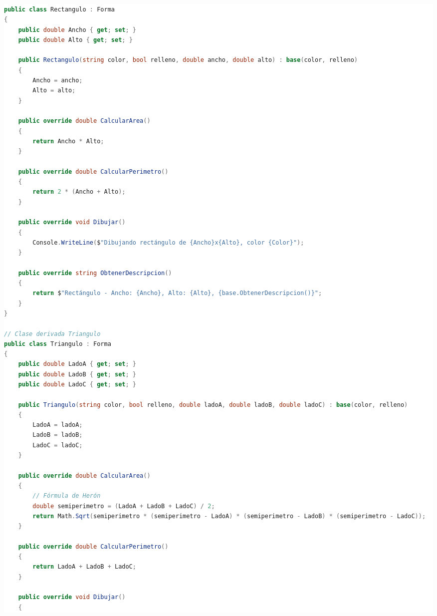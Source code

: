 ```csharp
public class Rectangulo : Forma
{
    public double Ancho { get; set; }
    public double Alto { get; set; }
    
    public Rectangulo(string color, bool relleno, double ancho, double alto) : base(color, relleno)
    {
        Ancho = ancho;
        Alto = alto;
    }
    
    public override double CalcularArea()
    {
        return Ancho * Alto;
    }
    
    public override double CalcularPerimetro()
    {
        return 2 * (Ancho + Alto);
    }
    
    public override void Dibujar()
    {
        Console.WriteLine($"Dibujando rectángulo de {Ancho}x{Alto}, color {Color}");
    }
    
    public override string ObtenerDescripcion()
    {
        return $"Rectángulo - Ancho: {Ancho}, Alto: {Alto}, {base.ObtenerDescripcion()}";
    }
}

// Clase derivada Triangulo
public class Triangulo : Forma
{
    public double LadoA { get; set; }
    public double LadoB { get; set; }
    public double LadoC { get; set; }
    
    public Triangulo(string color, bool relleno, double ladoA, double ladoB, double ladoC) : base(color, relleno)
    {
        LadoA = ladoA;
        LadoB = ladoB;
        LadoC = ladoC;
    }
    
    public override double CalcularArea()
    {
        // Fórmula de Herón
        double semiperimetro = (LadoA + LadoB + LadoC) / 2;
        return Math.Sqrt(semiperimetro * (semiperimetro - LadoA) * (semiperimetro - LadoB) * (semiperimetro - LadoC));
    }
    
    public override double CalcularPerimetro()
    {
        return LadoA + LadoB + LadoC;
    }
    
    public override void Dibujar()
    {
```